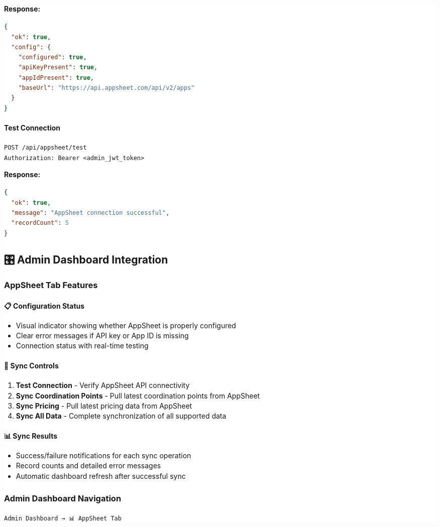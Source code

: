 **Response:**
```json
{
  "ok": true,
  "config": {
    "configured": true,
    "apiKeyPresent": true,
    "appIdPresent": true,
    "baseUrl": "https://api.appsheet.com/api/v2/apps"
  }
}
```

#### Test Connection
```http
POST /api/appsheet/test
Authorization: Bearer <admin_jwt_token>
```

**Response:**
```json
{
  "ok": true,
  "message": "AppSheet connection successful",
  "recordCount": 5
}
```

## 🎛️ Admin Dashboard Integration

### AppSheet Tab Features

#### 📋 Configuration Status
- Visual indicator showing whether AppSheet is properly configured
- Clear error messages if API key or App ID is missing
- Connection status with real-time testing

#### 🔄 Sync Controls
1. **Test Connection** - Verify AppSheet API connectivity
2. **Sync Coordination Points** - Pull latest coordination points from AppSheet
3. **Sync Pricing** - Pull latest pricing data from AppSheet
4. **Sync All Data** - Complete synchronization of all supported data

#### 📊 Sync Results
- Success/failure notifications for each sync operation
- Record counts and detailed error messages
- Automatic dashboard refresh after successful sync

### Admin Dashboard Navigation
```
Admin Dashboard → 📊 AppSheet Tab
```
